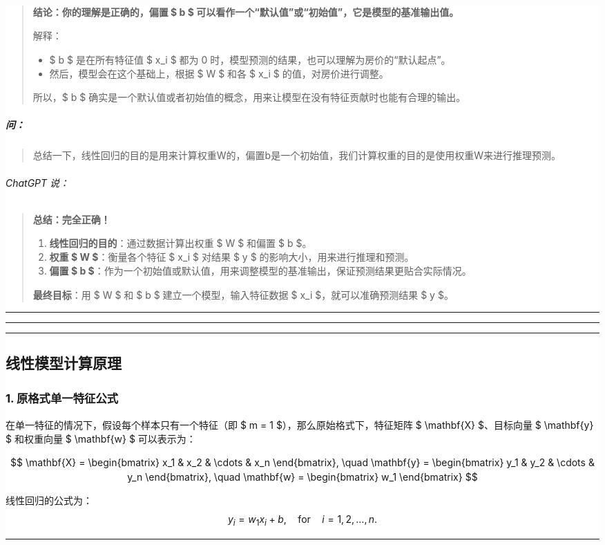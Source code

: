> 
> **结论：你的理解是正确的，偏置 $ b $ 可以看作一个“默认值”或“初始值”，它是模型的基准输出值。**
> 
> 解释：  
> - $ b $ 是在所有特征值 $ x_i $ 都为 0 时，模型预测的结果，也可以理解为房价的“默认起点”。  
> - 然后，模型会在这个基础上，根据 $ W $ 和各 $ x_i $ 的值，对房价进行调整。  
> 
> 所以，$ b $ 确实是一个默认值或者初始值的概念，用来让模型在没有特征贡献时也能有合理的输出。
> 
##### 问：
> 
> 总结一下，线性回归的目的是用来计算权重W的，偏置b是一个初始值，我们计算权重的目的是使用权重W来进行推理预测。
> 
###### ChatGPT 说：
> 
> **总结：完全正确！**  
> 
> 1. **线性回归的目的**：通过数据计算出权重 $ W $ 和偏置 $ b $。  
> 2. **权重 $ W $**：衡量各个特征 $ x_i $ 对结果 $ y $ 的影响大小，用来进行推理和预测。  
> 3. **偏置 $ b $**：作为一个初始值或默认值，用来调整模型的基准输出，保证预测结果更贴合实际情况。  
> 
> **最终目标**：用 $ W $ 和 $ b $ 建立一个模型，输入特征数据 $ x_i $，就可以准确预测结果 $ y $。

---

---

---

## 线性模型计算原理


### 1. **原格式单一特征公式**
在单一特征的情况下，假设每个样本只有一个特征（即 $ m = 1 $），那么原始格式下，特征矩阵 $ \mathbf{X} $、目标向量 $ \mathbf{y} $ 和权重向量 $ \mathbf{w} $ 可以表示为：

$$
\mathbf{X} = \begin{bmatrix} 
x_1 & x_2 & \cdots & x_n
\end{bmatrix}, \quad
\mathbf{y} = \begin{bmatrix} 
y_1 & y_2 & \cdots & y_n
\end{bmatrix}, \quad
\mathbf{w} = \begin{bmatrix} 
w_1
\end{bmatrix}
$$

线性回归的公式为：
$$
y_i = w_1 x_i + b, \quad \text{for} \quad i = 1, 2, \dots, n.
$$

---